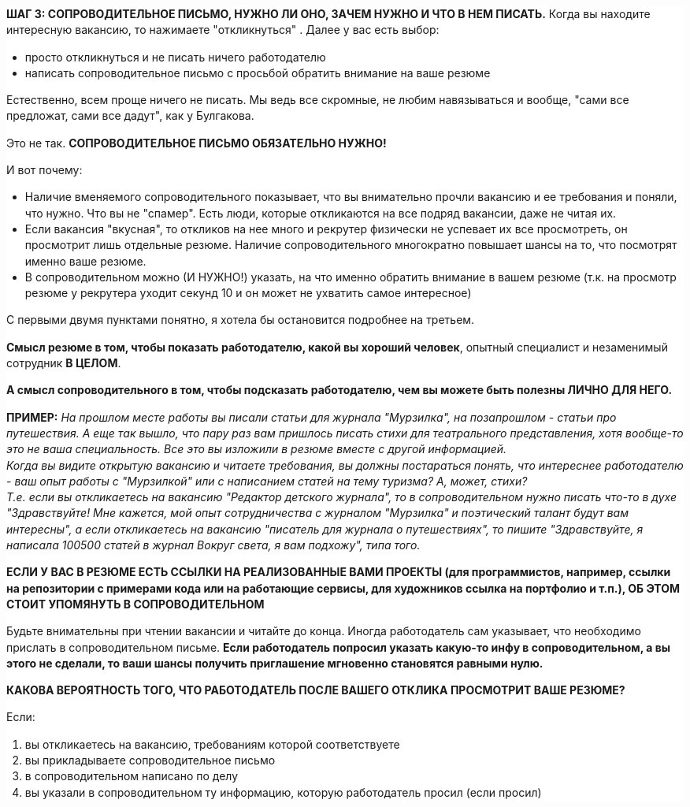
**ШАГ 3: СОПРОВОДИТЕЛЬНОЕ ПИСЬМО, НУЖНО ЛИ ОНО, ЗАЧЕМ НУЖНО И ЧТО В НЕМ ПИСАТЬ.**
Когда вы находите интересную вакансию, то нажимаете "откликнуться" . Далее у вас есть выбор:

-   просто откликнуться и не писать ничего работодателю
-   написать сопроводительное письмо с просьбой обратить внимание на ваше резюме

Естественно, всем проще ничего не писать. Мы ведь все скромные, не любим навязываться и вообще, "сами все предложат, сами все дадут", как у Булгакова.

Это не так. **СОПРОВОДИТЕЛЬНОЕ ПИСЬМО ОБЯЗАТЕЛЬНО НУЖНО!**

И вот почему:

-   Наличие вменяемого сопроводительного показывает, что вы внимательно прочли вакансию и ее требования и поняли, что нужно. Что вы не "спамер". Есть люди, которые откликаются на все подряд вакансии, даже не читая их.
-   Если вакансия "вкусная", то откликов на нее много и рекрутер физически не успевает их все просмотреть, он просмотрит лишь отдельные резюме. Наличие сопроводительного многократно повышает шансы на то, что посмотрят именно ваше резюме.
-   В сопроводительном можно (И НУЖНО!) указать, на что именно обратить внимание в вашем резюме (т.к. на просмотр резюме у рекрутера уходит секунд 10 и он может не ухватить самое интересное)

С первыми двумя пунктами понятно, я хотела бы остановится подробнее на третьем.

**Смысл резюме в том, чтобы показать работодателю, какой вы хороший человек**, опытный специалист и незаменимый сотрудник **В ЦЕЛОМ**.

**А смысл сопроводительного в том, чтобы подсказать работодателю, чем вы можете быть полезны ЛИЧНО ДЛЯ НЕГО.**

**ПРИМЕР:** _На прошлом месте работы вы писали статьи для журнала "Мурзилка", на позапрошлом - статьи про путешествия. А еще так вышло, что пару раз вам пришлось писать стихи для театрального представления, хотя вообще-то это не ваша специальность. Все это вы изложили в резюме вместе с другой информацией.  
Когда вы видите открытую вакансию и читаете требования, вы должны постараться понять, что интереснее работодателю - ваш опыт работы с "Мурзилкой" или с написанием статей на тему туризма? А, может, стихи?  
Т.е. если вы откликаетесь на вакансию "Редактор детского журнала", то в сопроводительном нужно писать что-то в духе "Здравствуйте! Мне кажется, мой опыт сотрудничества с журналом "Мурзилка" и поэтический талант будут вам интересны", а если откликаетесь на вакансию "писатель для журнала о путешествиях", то пишите "Здравствуйте, я написала 100500 статей в журнал Вокруг света, я вам подхожу", типа того._

**ЕСЛИ У ВАС В РЕЗЮМЕ ЕСТЬ ССЫЛКИ НА РЕАЛИЗОВАННЫЕ ВАМИ ПРОЕКТЫ (для программистов, например, ссылки на репозитории с примерами кода или на работающие сервисы, для художников ссылка на портфолио и т.п.), ОБ ЭТОМ СТОИТ УПОМЯНУТЬ В СОПРОВОДИТЕЛЬНОМ**

Будьте внимательны при чтении вакансии и читайте до конца. Иногда работодатель сам указывает, что необходимо прислать в сопроводительном письме. **Если работодатель попросил указать какую-то инфу в сопроводительном, а вы этого не сделали, то ваши шансы получить приглашение мгновенно становятся равными нулю.**

**КАКОВА ВЕРОЯТНОСТЬ ТОГО, ЧТО РАБОТОДАТЕЛЬ ПОСЛЕ ВАШЕГО ОТКЛИКА ПРОСМОТРИТ ВАШЕ РЕЗЮМЕ?**

Если:

1.  вы откликаетесь на вакансию, требованиям которой соответствуете
2.  вы прикладываете сопроводительное письмо
3.  в сопроводительном написано по делу
4.  вы указали в сопроводительном ту информацию, которую работодатель просил (если просил)
